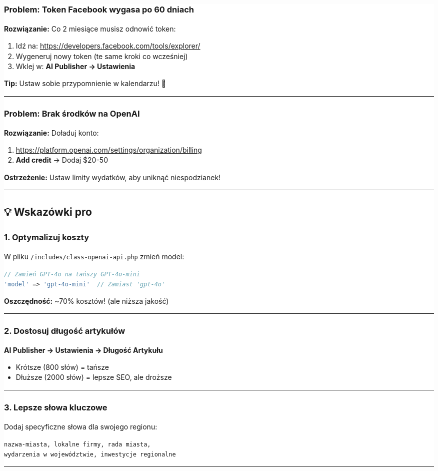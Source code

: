 
### Problem: Token Facebook wygasa po 60 dniach

**Rozwiązanie:** Co 2 miesiące musisz odnowić token:

1. Idź na: https://developers.facebook.com/tools/explorer/
2. Wygeneruj nowy token (te same kroki co wcześniej)
3. Wklej w: **AI Publisher → Ustawienia**

**Tip:** Ustaw sobie przypomnienie w kalendarzu! 📅

---

### Problem: Brak środków na OpenAI

**Rozwiązanie:** Doładuj konto:

1. https://platform.openai.com/settings/organization/billing
2. **Add credit** → Dodaj $20-50

**Ostrzeżenie:** Ustaw limity wydatków, aby uniknąć niespodzianek!

---

## 💡 Wskazówki pro

### 1. Optymalizuj koszty

W pliku `/includes/class-openai-api.php` zmień model:

```php
// Zamień GPT-4o na tańszy GPT-4o-mini
'model' => 'gpt-4o-mini'  // Zamiast 'gpt-4o'
```

**Oszczędność:** ~70% kosztów! (ale niższa jakość)

---

### 2. Dostosuj długość artykułów

**AI Publisher → Ustawienia → Długość Artykułu**

- Krótsze (800 słów) = tańsze
- Dłuższe (2000 słów) = lepsze SEO, ale droższe

---

### 3. Lepsze słowa kluczowe

Dodaj specyficzne słowa dla swojego regionu:

```
nazwa-miasta, lokalne firmy, rada miasta, 
wydarzenia w województwie, inwestycje regionalne
```

---